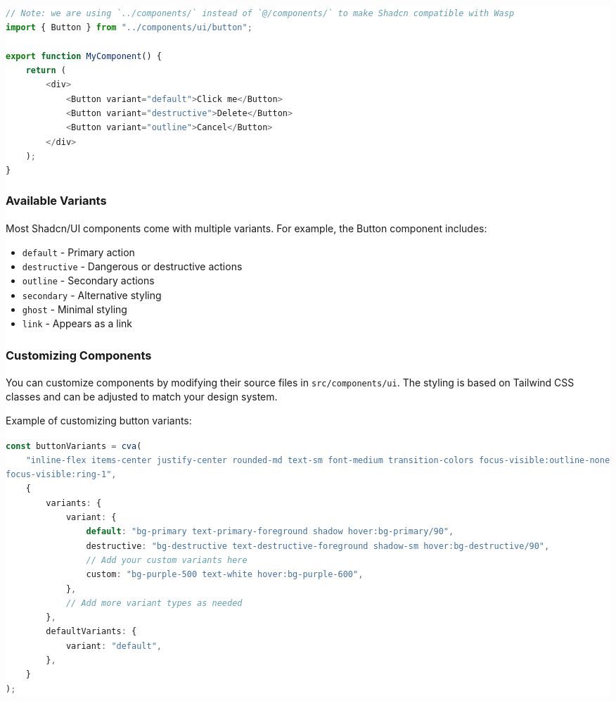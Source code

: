 ```typescript
// Note: we are using `../components/` instead of `@/components/` to make Shadcn compatible with Wasp
import { Button } from "../components/ui/button";

export function MyComponent() {
	return (
		<div>
			<Button variant="default">Click me</Button>
			<Button variant="destructive">Delete</Button>
			<Button variant="outline">Cancel</Button>
		</div>
	);
}
```

### Available Variants

Most Shadcn/UI components come with multiple variants. For example, the Button component includes:

- `default` - Primary action
- `destructive` - Dangerous or destructive actions
- `outline` - Secondary actions
- `secondary` - Alternative styling
- `ghost` - Minimal styling
- `link` - Appears as a link

### Customizing Components

You can customize components by modifying their source files in `src/components/ui`. The styling is based on Tailwind CSS classes and can be adjusted to match your design system.

Example of customizing button variants:

```typescript
const buttonVariants = cva(
	"inline-flex items-center justify-center rounded-md text-sm font-medium transition-colors focus-visible:outline-none focus-visible:ring-1",
	{
		variants: {
			variant: {
				default: "bg-primary text-primary-foreground shadow hover:bg-primary/90",
				destructive: "bg-destructive text-destructive-foreground shadow-sm hover:bg-destructive/90",
				// Add your custom variants here
				custom: "bg-purple-500 text-white hover:bg-purple-600",
			},
			// Add more variant types as needed
		},
		defaultVariants: {
			variant: "default",
		},
	}
);
```
